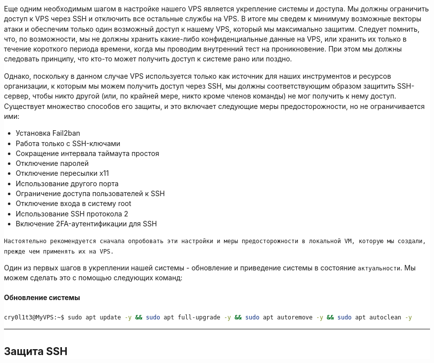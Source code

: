 
Еще одним необходимым шагом в настройке нашего VPS является укрепление системы и доступа. Мы должны ограничить доступ к VPS через SSH и отключить все остальные службы на VPS. В итоге мы сведем к минимуму возможные векторы атаки и обеспечим только один возможный доступ к нашему VPS, который мы максимально защитим. Следует помнить, что, по возможности, мы не должны хранить какие-либо конфиденциальные данные на VPS, или хранить их только в течение короткого периода времени, когда мы проводим внутренний тест на проникновение. При этом мы должны следовать принципу, что кто-то может получить доступ к системе рано или поздно.

Однако, поскольку в данном случае VPS используется только как источник для наших инструментов и ресурсов организации, к которым мы можем получить доступ через SSH, мы должны соответствующим образом защитить SSH-сервер, чтобы никто другой (или, по крайней мере, никто кроме членов команды) не мог получить к нему доступ. Существует множество способов его защиты, и это включает следующие меры предосторожности, но не ограничивается ими:

* Установка Fail2ban
* Работа только с SSH-ключами
* Сокращение интервала таймаута простоя
* Отключение паролей
* Отключение пересылки x11
* Использование другого порта
* Ограничение доступа пользователей к SSH
* Отключение входа в систему root
* Использование SSH протокола 2
* Включение 2FA-аутентификации для SSH

`Настоятельно рекомендуется сначала опробовать эти настройки и меры предосторожности в локальной VM, которую мы создали, прежде чем применять их на VPS.`

Один из первых шагов в укреплении нашей системы - обновление и приведение системы в состояние `актуальности`. Мы можем сделать это с помощью следующих команд:

#### Обновление системы

```bash
cry0l1t3@MyVPS:~$ sudo apt update -y && sudo apt full-upgrade -y && sudo apt autoremove -y && sudo apt autoclean -y
```

---

## Защита SSH

